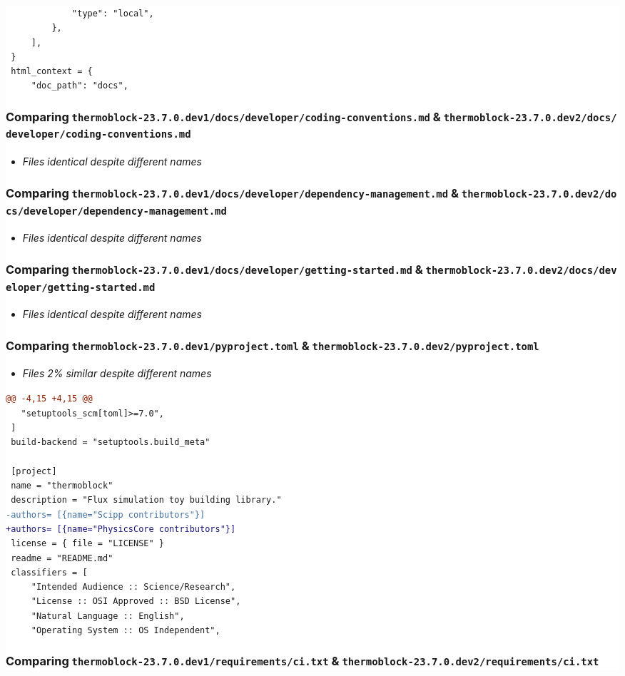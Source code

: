 ```diff
             "type": "local",
         },
     ],
 }
 html_context = {
     "doc_path": "docs",
```

### Comparing `thermoblock-23.7.0.dev1/docs/developer/coding-conventions.md` & `thermoblock-23.7.0.dev2/docs/developer/coding-conventions.md`

 * *Files identical despite different names*

### Comparing `thermoblock-23.7.0.dev1/docs/developer/dependency-management.md` & `thermoblock-23.7.0.dev2/docs/developer/dependency-management.md`

 * *Files identical despite different names*

### Comparing `thermoblock-23.7.0.dev1/docs/developer/getting-started.md` & `thermoblock-23.7.0.dev2/docs/developer/getting-started.md`

 * *Files identical despite different names*

### Comparing `thermoblock-23.7.0.dev1/pyproject.toml` & `thermoblock-23.7.0.dev2/pyproject.toml`

 * *Files 2% similar despite different names*

```diff
@@ -4,15 +4,15 @@
   "setuptools_scm[toml]>=7.0",
 ]
 build-backend = "setuptools.build_meta"
 
 [project]
 name = "thermoblock"
 description = "Flux simulation toy building library."
-authors= [{name="Scipp contributors"}]
+authors= [{name="PhysicsCore contributors"}]
 license = { file = "LICENSE" }
 readme = "README.md"
 classifiers = [
     "Intended Audience :: Science/Research",
     "License :: OSI Approved :: BSD License",
     "Natural Language :: English",
     "Operating System :: OS Independent",
```

### Comparing `thermoblock-23.7.0.dev1/requirements/ci.txt` & `thermoblock-23.7.0.dev2/requirements/ci.txt`
